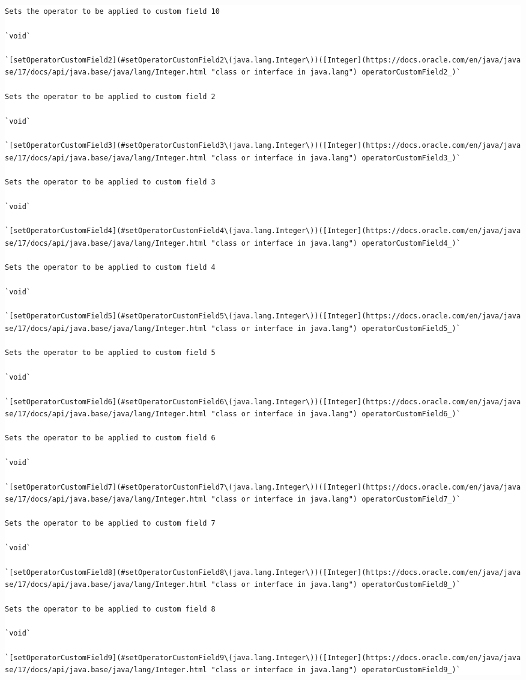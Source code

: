     Sets the operator to be applied to custom field 10

    `void`

    `[setOperatorCustomField2](#setOperatorCustomField2\(java.lang.Integer\))([Integer](https://docs.oracle.com/en/java/javase/17/docs/api/java.base/java/lang/Integer.html "class or interface in java.lang") operatorCustomField2_)`

    Sets the operator to be applied to custom field 2

    `void`

    `[setOperatorCustomField3](#setOperatorCustomField3\(java.lang.Integer\))([Integer](https://docs.oracle.com/en/java/javase/17/docs/api/java.base/java/lang/Integer.html "class or interface in java.lang") operatorCustomField3_)`

    Sets the operator to be applied to custom field 3

    `void`

    `[setOperatorCustomField4](#setOperatorCustomField4\(java.lang.Integer\))([Integer](https://docs.oracle.com/en/java/javase/17/docs/api/java.base/java/lang/Integer.html "class or interface in java.lang") operatorCustomField4_)`

    Sets the operator to be applied to custom field 4

    `void`

    `[setOperatorCustomField5](#setOperatorCustomField5\(java.lang.Integer\))([Integer](https://docs.oracle.com/en/java/javase/17/docs/api/java.base/java/lang/Integer.html "class or interface in java.lang") operatorCustomField5_)`

    Sets the operator to be applied to custom field 5

    `void`

    `[setOperatorCustomField6](#setOperatorCustomField6\(java.lang.Integer\))([Integer](https://docs.oracle.com/en/java/javase/17/docs/api/java.base/java/lang/Integer.html "class or interface in java.lang") operatorCustomField6_)`

    Sets the operator to be applied to custom field 6

    `void`

    `[setOperatorCustomField7](#setOperatorCustomField7\(java.lang.Integer\))([Integer](https://docs.oracle.com/en/java/javase/17/docs/api/java.base/java/lang/Integer.html "class or interface in java.lang") operatorCustomField7_)`

    Sets the operator to be applied to custom field 7

    `void`

    `[setOperatorCustomField8](#setOperatorCustomField8\(java.lang.Integer\))([Integer](https://docs.oracle.com/en/java/javase/17/docs/api/java.base/java/lang/Integer.html "class or interface in java.lang") operatorCustomField8_)`

    Sets the operator to be applied to custom field 8

    `void`

    `[setOperatorCustomField9](#setOperatorCustomField9\(java.lang.Integer\))([Integer](https://docs.oracle.com/en/java/javase/17/docs/api/java.base/java/lang/Integer.html "class or interface in java.lang") operatorCustomField9_)`
